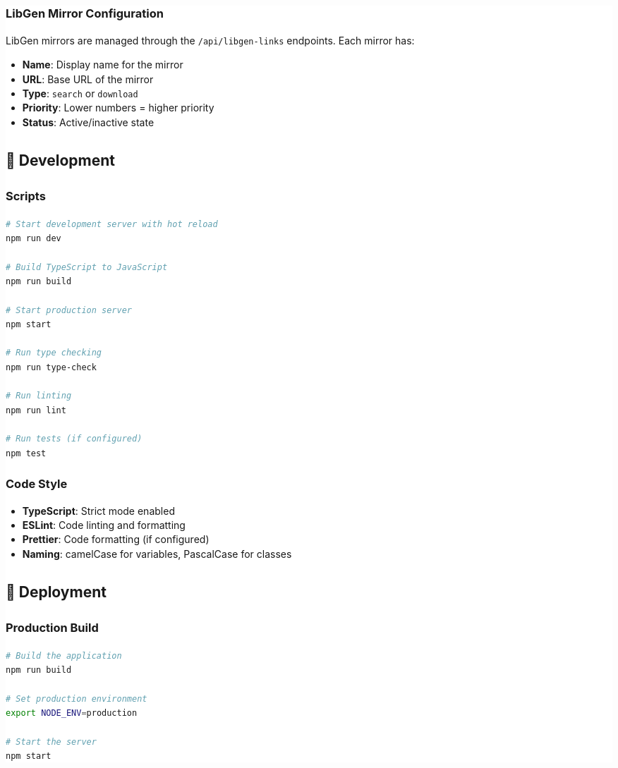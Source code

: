 ### LibGen Mirror Configuration

LibGen mirrors are managed through the `/api/libgen-links` endpoints. Each mirror has:

- **Name**: Display name for the mirror
- **URL**: Base URL of the mirror
- **Type**: `search` or `download`
- **Priority**: Lower numbers = higher priority
- **Status**: Active/inactive state

## 🧪 Development

### Scripts

```bash
# Start development server with hot reload
npm run dev

# Build TypeScript to JavaScript
npm run build

# Start production server
npm start

# Run type checking
npm run type-check

# Run linting
npm run lint

# Run tests (if configured)
npm test
```

### Code Style

- **TypeScript**: Strict mode enabled
- **ESLint**: Code linting and formatting
- **Prettier**: Code formatting (if configured)
- **Naming**: camelCase for variables, PascalCase for classes

## 🚀 Deployment

### Production Build

```bash
# Build the application
npm run build

# Set production environment
export NODE_ENV=production

# Start the server
npm start
```
